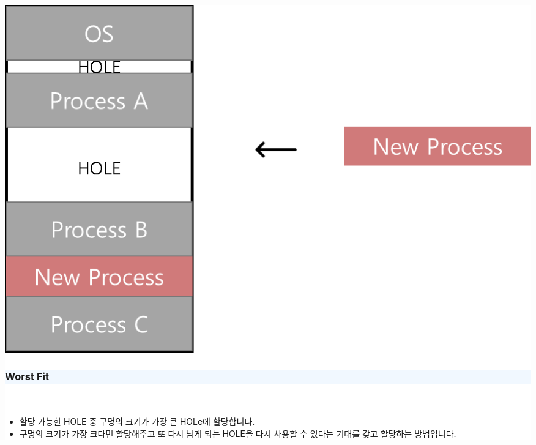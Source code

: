 ![Best Fit](./best-fit.png)

### <div style='background-color: #f1f8ff'>Worst Fit</div>

<br>

- 할당 가능한 HOLE 중 구멍의 크기가 가장 큰 HOLe에 할당합니다.
- 구멍의 크기가 가장 크다면 할당해주고 또 다시 남게 되는 HOLE을 다시 사용할 수 있다는 기대를 갖고 할당하는 방법입니다.
